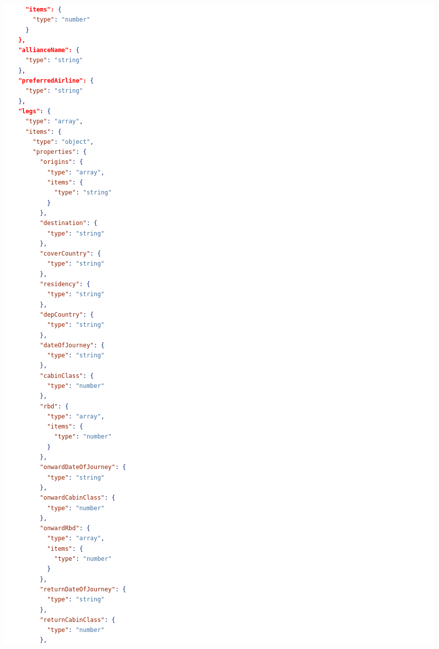 ```json
      "items": {
        "type": "number"
      }
    },
    "allianceName": {
      "type": "string"
    },
    "preferredAirline": {
      "type": "string"
    },
    "legs": {
      "type": "array",
      "items": {
        "type": "object",
        "properties": {
          "origins": {
            "type": "array",
            "items": {
              "type": "string"
            }
          },
          "destination": {
            "type": "string"
          },
          "coverCountry": {
            "type": "string"
          },
          "residency": {
            "type": "string"
          },
          "depCountry": {
            "type": "string"
          },
          "dateOfJourney": {
            "type": "string"
          },
          "cabinClass": {
            "type": "number"
          },
          "rbd": {
            "type": "array",
            "items": {
              "type": "number"
            }
          },
          "onwardDateOfJourney": {
            "type": "string"
          },
          "onwardCabinClass": {
            "type": "number"
          },
          "onwardRbd": {
            "type": "array",
            "items": {
              "type": "number"
            }
          },
          "returnDateOfJourney": {
            "type": "string"
          },
          "returnCabinClass": {
            "type": "number"
          },
```
